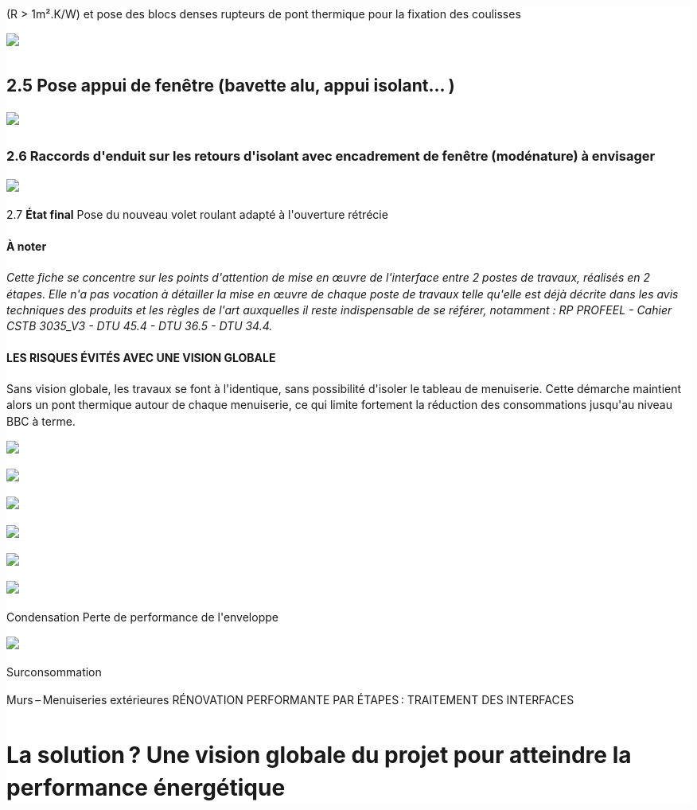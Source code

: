 (R > 1m².K/W) et pose des blocs denses rupteurs de pont thermique pour la fixation des coulisses

![](<images/Interface ITE- Menuiseries pose rénovation/_page_2_Picture_3.jpeg>)

## 2.5 **Pose appui de fenêtre**  (bavette alu, appui isolant… )

![](<images/Interface ITE- Menuiseries pose rénovation/_page_2_Picture_5.jpeg>)

### 2.6 **Raccords d'enduit** sur les retours d'isolant avec encadrement de fenêtre (modénature) à envisager

![](<images/Interface ITE- Menuiseries pose rénovation/_page_2_Picture_7.jpeg>)

2.7 **État final** Pose du nouveau volet roulant adapté à l'ouverture rétrécie

#### **À noter**

*Cette fiche se concentre sur les points d'attention de mise en œuvre de l'interface entre 2 postes de travaux, réalisés en 2 étapes. Elle n'a pas vocation à détailler la mise en œuvre de chaque poste de travaux telle qu'elle est déjà décrite dans les avis techniques des produits et les règles de l'art auxquelles il reste indispensable de se référer, notamment : RP PROFEEL - Cahier CSTB 3035_V3 - DTU 45.4 - DTU 36.5 - DTU 34.4.*

#### LES RISQUES ÉVITÉS AVEC UNE VISION GLOBALE

Sans vision globale, les travaux se font à l'identique, sans possibilité d'isoler le tableau de menuiserie. Cette démarche maintient alors un pont thermique autour de chaque menuiserie, ce qui limite fortement la réduction des consommations jusqu'au niveau BBC à terme.

![](<images/Interface ITE- Menuiseries pose rénovation/_page_2_Picture_13.jpeg>)

![](<images/Interface ITE- Menuiseries pose rénovation/_page_2_Picture_14.jpeg>)

![](<images/Interface ITE- Menuiseries pose rénovation/_page_2_Picture_15.jpeg>)

![](<images/Interface ITE- Menuiseries pose rénovation/_page_2_Picture_16.jpeg>)

![](<images/Interface ITE- Menuiseries pose rénovation/_page_2_Picture_17.jpeg>)

![](<images/Interface ITE- Menuiseries pose rénovation/_page_2_Picture_18.jpeg>)

Condensation Perte de performance de l'enveloppe

![](<images/Interface ITE- Menuiseries pose rénovation/_page_2_Picture_20.jpeg>)

Surconsommation

Murs – Menuiseries extérieures RÉNOVATION PERFORMANTE PAR ÉTAPES : TRAITEMENT DES INTERFACES 

# La solution ? Une vision globale du projet pour atteindre la performance énergétique
